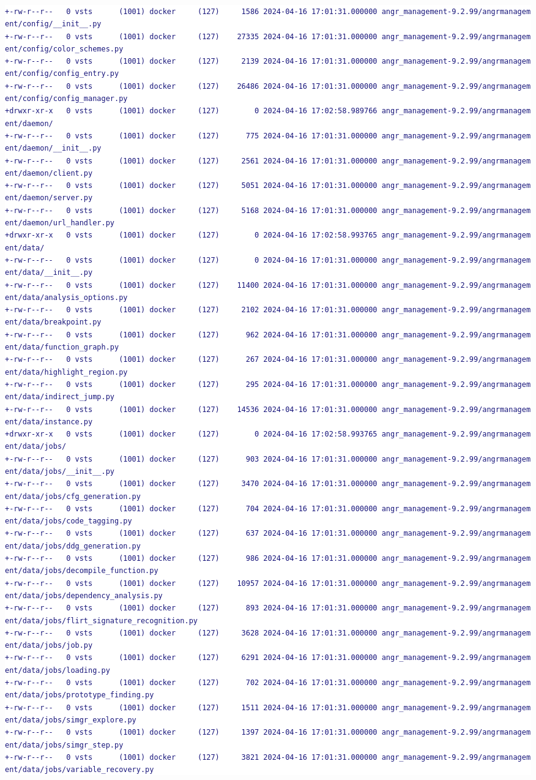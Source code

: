 ```diff
+-rw-r--r--   0 vsts      (1001) docker     (127)     1586 2024-04-16 17:01:31.000000 angr_management-9.2.99/angrmanagement/config/__init__.py
+-rw-r--r--   0 vsts      (1001) docker     (127)    27335 2024-04-16 17:01:31.000000 angr_management-9.2.99/angrmanagement/config/color_schemes.py
+-rw-r--r--   0 vsts      (1001) docker     (127)     2139 2024-04-16 17:01:31.000000 angr_management-9.2.99/angrmanagement/config/config_entry.py
+-rw-r--r--   0 vsts      (1001) docker     (127)    26486 2024-04-16 17:01:31.000000 angr_management-9.2.99/angrmanagement/config/config_manager.py
+drwxr-xr-x   0 vsts      (1001) docker     (127)        0 2024-04-16 17:02:58.989766 angr_management-9.2.99/angrmanagement/daemon/
+-rw-r--r--   0 vsts      (1001) docker     (127)      775 2024-04-16 17:01:31.000000 angr_management-9.2.99/angrmanagement/daemon/__init__.py
+-rw-r--r--   0 vsts      (1001) docker     (127)     2561 2024-04-16 17:01:31.000000 angr_management-9.2.99/angrmanagement/daemon/client.py
+-rw-r--r--   0 vsts      (1001) docker     (127)     5051 2024-04-16 17:01:31.000000 angr_management-9.2.99/angrmanagement/daemon/server.py
+-rw-r--r--   0 vsts      (1001) docker     (127)     5168 2024-04-16 17:01:31.000000 angr_management-9.2.99/angrmanagement/daemon/url_handler.py
+drwxr-xr-x   0 vsts      (1001) docker     (127)        0 2024-04-16 17:02:58.993765 angr_management-9.2.99/angrmanagement/data/
+-rw-r--r--   0 vsts      (1001) docker     (127)        0 2024-04-16 17:01:31.000000 angr_management-9.2.99/angrmanagement/data/__init__.py
+-rw-r--r--   0 vsts      (1001) docker     (127)    11400 2024-04-16 17:01:31.000000 angr_management-9.2.99/angrmanagement/data/analysis_options.py
+-rw-r--r--   0 vsts      (1001) docker     (127)     2102 2024-04-16 17:01:31.000000 angr_management-9.2.99/angrmanagement/data/breakpoint.py
+-rw-r--r--   0 vsts      (1001) docker     (127)      962 2024-04-16 17:01:31.000000 angr_management-9.2.99/angrmanagement/data/function_graph.py
+-rw-r--r--   0 vsts      (1001) docker     (127)      267 2024-04-16 17:01:31.000000 angr_management-9.2.99/angrmanagement/data/highlight_region.py
+-rw-r--r--   0 vsts      (1001) docker     (127)      295 2024-04-16 17:01:31.000000 angr_management-9.2.99/angrmanagement/data/indirect_jump.py
+-rw-r--r--   0 vsts      (1001) docker     (127)    14536 2024-04-16 17:01:31.000000 angr_management-9.2.99/angrmanagement/data/instance.py
+drwxr-xr-x   0 vsts      (1001) docker     (127)        0 2024-04-16 17:02:58.993765 angr_management-9.2.99/angrmanagement/data/jobs/
+-rw-r--r--   0 vsts      (1001) docker     (127)      903 2024-04-16 17:01:31.000000 angr_management-9.2.99/angrmanagement/data/jobs/__init__.py
+-rw-r--r--   0 vsts      (1001) docker     (127)     3470 2024-04-16 17:01:31.000000 angr_management-9.2.99/angrmanagement/data/jobs/cfg_generation.py
+-rw-r--r--   0 vsts      (1001) docker     (127)      704 2024-04-16 17:01:31.000000 angr_management-9.2.99/angrmanagement/data/jobs/code_tagging.py
+-rw-r--r--   0 vsts      (1001) docker     (127)      637 2024-04-16 17:01:31.000000 angr_management-9.2.99/angrmanagement/data/jobs/ddg_generation.py
+-rw-r--r--   0 vsts      (1001) docker     (127)      986 2024-04-16 17:01:31.000000 angr_management-9.2.99/angrmanagement/data/jobs/decompile_function.py
+-rw-r--r--   0 vsts      (1001) docker     (127)    10957 2024-04-16 17:01:31.000000 angr_management-9.2.99/angrmanagement/data/jobs/dependency_analysis.py
+-rw-r--r--   0 vsts      (1001) docker     (127)      893 2024-04-16 17:01:31.000000 angr_management-9.2.99/angrmanagement/data/jobs/flirt_signature_recognition.py
+-rw-r--r--   0 vsts      (1001) docker     (127)     3628 2024-04-16 17:01:31.000000 angr_management-9.2.99/angrmanagement/data/jobs/job.py
+-rw-r--r--   0 vsts      (1001) docker     (127)     6291 2024-04-16 17:01:31.000000 angr_management-9.2.99/angrmanagement/data/jobs/loading.py
+-rw-r--r--   0 vsts      (1001) docker     (127)      702 2024-04-16 17:01:31.000000 angr_management-9.2.99/angrmanagement/data/jobs/prototype_finding.py
+-rw-r--r--   0 vsts      (1001) docker     (127)     1511 2024-04-16 17:01:31.000000 angr_management-9.2.99/angrmanagement/data/jobs/simgr_explore.py
+-rw-r--r--   0 vsts      (1001) docker     (127)     1397 2024-04-16 17:01:31.000000 angr_management-9.2.99/angrmanagement/data/jobs/simgr_step.py
+-rw-r--r--   0 vsts      (1001) docker     (127)     3821 2024-04-16 17:01:31.000000 angr_management-9.2.99/angrmanagement/data/jobs/variable_recovery.py
```